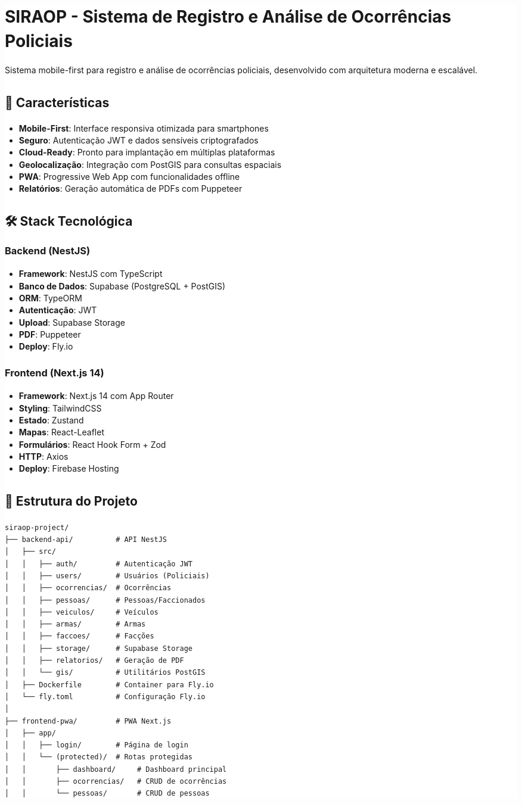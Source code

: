 # SIRAOP - Sistema de Registro e Análise de Ocorrências Policiais

Sistema mobile-first para registro e análise de ocorrências policiais, desenvolvido com arquitetura moderna e escalável.

## 🚀 Características

- **Mobile-First**: Interface responsiva otimizada para smartphones
- **Seguro**: Autenticação JWT e dados sensíveis criptografados
- **Cloud-Ready**: Pronto para implantação em múltiplas plataformas
- **Geolocalização**: Integração com PostGIS para consultas espaciais
- **PWA**: Progressive Web App com funcionalidades offline
- **Relatórios**: Geração automática de PDFs com Puppeteer

## 🛠️ Stack Tecnológica

### Backend (NestJS)
- **Framework**: NestJS com TypeScript
- **Banco de Dados**: Supabase (PostgreSQL + PostGIS)
- **ORM**: TypeORM
- **Autenticação**: JWT
- **Upload**: Supabase Storage
- **PDF**: Puppeteer
- **Deploy**: Fly.io

### Frontend (Next.js 14)
- **Framework**: Next.js 14 com App Router
- **Styling**: TailwindCSS
- **Estado**: Zustand
- **Mapas**: React-Leaflet
- **Formulários**: React Hook Form + Zod
- **HTTP**: Axios
- **Deploy**: Firebase Hosting

## 📁 Estrutura do Projeto

```
siraop-project/
├── backend-api/          # API NestJS
│   ├── src/
│   │   ├── auth/         # Autenticação JWT
│   │   ├── users/        # Usuários (Policiais)
│   │   ├── ocorrencias/  # Ocorrências
│   │   ├── pessoas/      # Pessoas/Faccionados
│   │   ├── veiculos/     # Veículos
│   │   ├── armas/        # Armas
│   │   ├── faccoes/      # Facções
│   │   ├── storage/      # Supabase Storage
│   │   ├── relatorios/   # Geração de PDF
│   │   └── gis/          # Utilitários PostGIS
│   ├── Dockerfile        # Container para Fly.io
│   └── fly.toml          # Configuração Fly.io
│
├── frontend-pwa/         # PWA Next.js
│   ├── app/
│   │   ├── login/        # Página de login
│   │   └── (protected)/  # Rotas protegidas
│   │       ├── dashboard/     # Dashboard principal
│   │       ├── ocorrencias/   # CRUD de ocorrências
│   │       └── pessoas/       # CRUD de pessoas
```